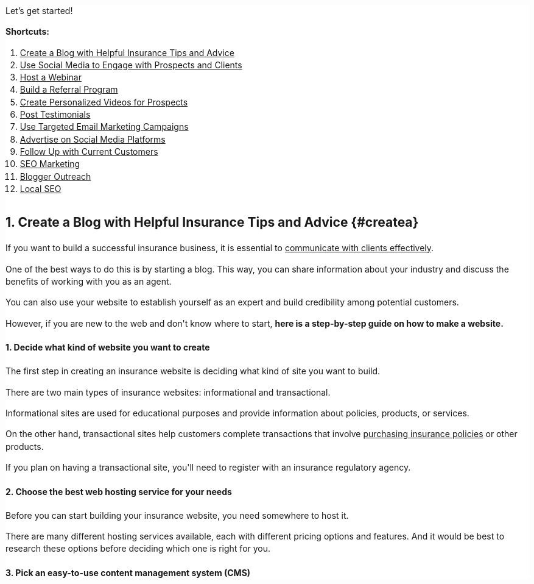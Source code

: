 Let’s get started!

**Shortcuts:**

 1. [Create a Blog with Helpful Insurance Tips and Advice](#createa)
 2. [Use Social Media to Engage with Prospects and Clients](#usesocial)
 3. [Host a Webinar](#host)
 4. [Build a Referral Program](#build)
 5. [Create Personalized Videos for Prospects](#create)
 6. [Post Testimonials](#post)
 7. [Use Targeted Email Marketing Campaigns](#use)
 8. [Advertise on Social Media Platforms](#advertise)
 9. [Follow Up with Current Customers](#follow)
10. [SEO Marketing](#seo)
11. [Blogger Outreach](#blogger)
12. [Local SEO](#local)

## 1. Create a Blog with Helpful Insurance Tips and Advice {#createa}

If you want to build a successful insurance business, it is essential to [communicate with clients effectively](https://www.cloudtalk.io/blog/10-ways-to-improve-communication-with-customers/).

One of the best ways to do this is by starting a blog. This way, you can share information about your industry and discuss the benefits of working with you as an agent.

You can also use your website to establish yourself as an expert and build credibility among potential customers.

However, if you are new to the web and don't know where to start, **here is a step-by-step guide on how to make a website.**

#### 1. Decide what kind of website you want to create

The first step in creating an insurance website is deciding what kind of site you want to build.

There are two main types of insurance websites: informational and transactional.

Informational sites are used for educational purposes and provide information about policies, products, or services.

On the other hand, transactional sites help customers complete transactions that involve [purchasing insurance policies](https://crankwheel.com/selling-insurance-from-home-how-to-keep-prospects-engaged/) or other products.

If you plan on having a transactional site, you'll need to register with an insurance regulatory agency.

#### 2. Choose the best web hosting service for your needs

Before you can start building your insurance website, you need somewhere to host it.

There are many different hosting services available, each with different pricing options and features. And it would be best to research these options before deciding which one is right for you.

#### 3. Pick an easy-to-use content management system (CMS)

